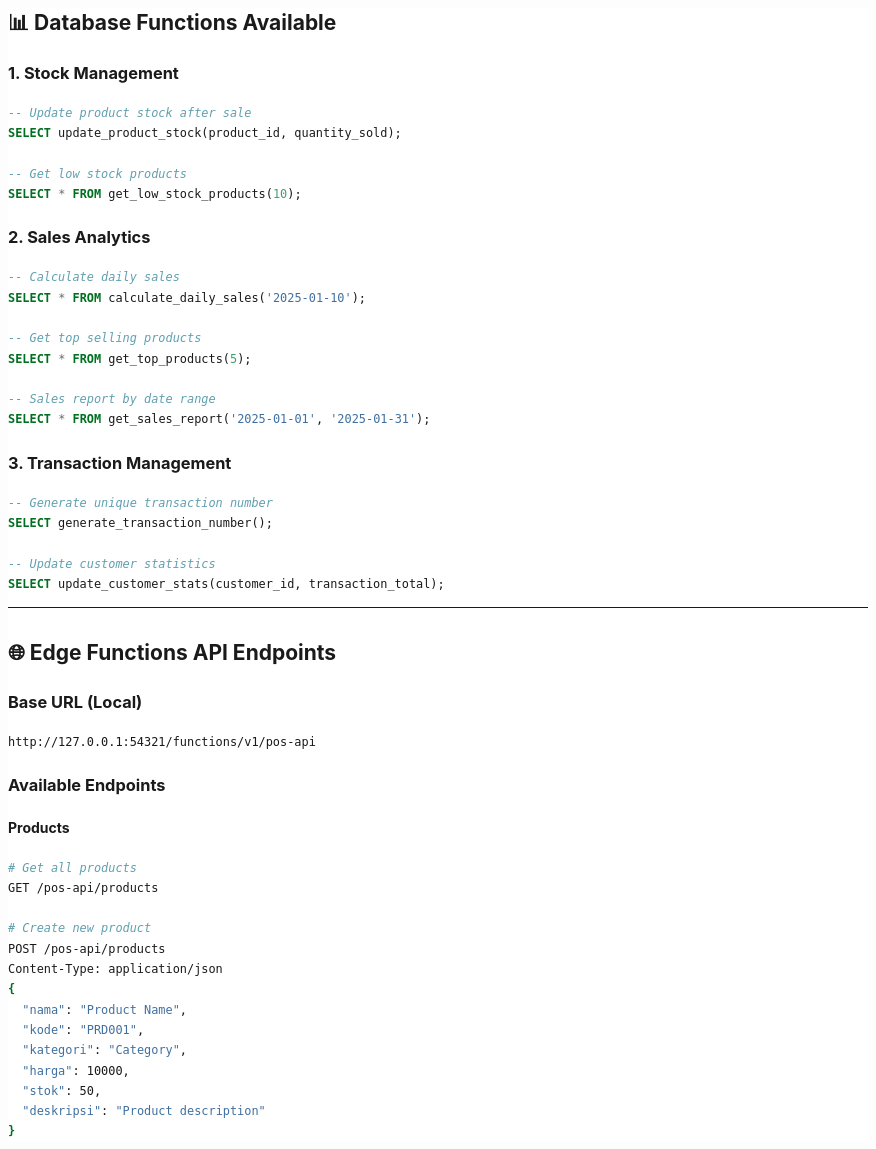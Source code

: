 
## 📊 **Database Functions Available**

### **1. Stock Management**
```sql
-- Update product stock after sale
SELECT update_product_stock(product_id, quantity_sold);

-- Get low stock products
SELECT * FROM get_low_stock_products(10);
```

### **2. Sales Analytics**
```sql
-- Calculate daily sales
SELECT * FROM calculate_daily_sales('2025-01-10');

-- Get top selling products
SELECT * FROM get_top_products(5);

-- Sales report by date range
SELECT * FROM get_sales_report('2025-01-01', '2025-01-31');
```

### **3. Transaction Management**
```sql
-- Generate unique transaction number
SELECT generate_transaction_number();

-- Update customer statistics
SELECT update_customer_stats(customer_id, transaction_total);
```

---

## 🌐 **Edge Functions API Endpoints**

### **Base URL (Local)**
```
http://127.0.0.1:54321/functions/v1/pos-api
```

### **Available Endpoints**

#### **Products**
```bash
# Get all products
GET /pos-api/products

# Create new product
POST /pos-api/products
Content-Type: application/json
{
  "nama": "Product Name",
  "kode": "PRD001",
  "kategori": "Category",
  "harga": 10000,
  "stok": 50,
  "deskripsi": "Product description"
}
```

